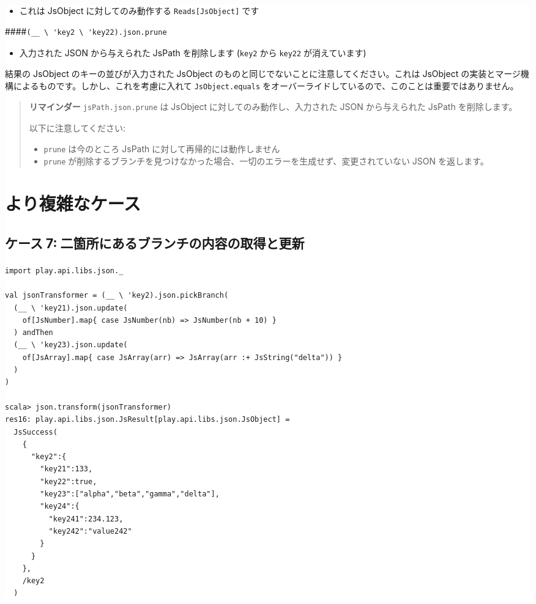 - これは JsObject に対してのみ動作する `Reads[JsObject]` です

####`(__ \ 'key2 \ 'key22).json.prune`

- 入力された JSON から与えられた JsPath を削除します (`key2` から `key22` が消えています)


結果の JsObject のキーの並びが入力された JsObject のものと同じでないことに注意してください。これは JsObject の実装とマージ機構によるものです。しかし、これを考慮に入れて `JsObject.equals` をオーバーライドしているので、このことは重要ではありません。


> **リマインダー**
> `jsPath.json.prune`  は JsObject に対してのみ動作し、入力された JSON から与えられた JsPath を削除します。
> 
> 以下に注意してください:
> - `prune` は今のところ JsPath に対して再帰的には動作しません
> - `prune` が削除するブランチを見つけなかった場合、一切のエラーを生成せず、変更されていない JSON を返します。


# <a name="more-complicated">より複雑なケース</a>


## <a name="more-complicated-pick-update">ケース 7: 二箇所にあるブランチの内容の取得と更新</a>

```
import play.api.libs.json._

val jsonTransformer = (__ \ 'key2).json.pickBranch(
  (__ \ 'key21).json.update( 
    of[JsNumber].map{ case JsNumber(nb) => JsNumber(nb + 10) }
  ) andThen 
  (__ \ 'key23).json.update( 
    of[JsArray].map{ case JsArray(arr) => JsArray(arr :+ JsString("delta")) }
  )
)

scala> json.transform(jsonTransformer)
res16: play.api.libs.json.JsResult[play.api.libs.json.JsObject] = 
  JsSuccess(
    {
      "key2":{
        "key21":133,
        "key22":true,
        "key23":["alpha","beta","gamma","delta"],
        "key24":{
          "key241":234.123,
          "key242":"value242"
        }
      }
    },
    /key2
  )

```
